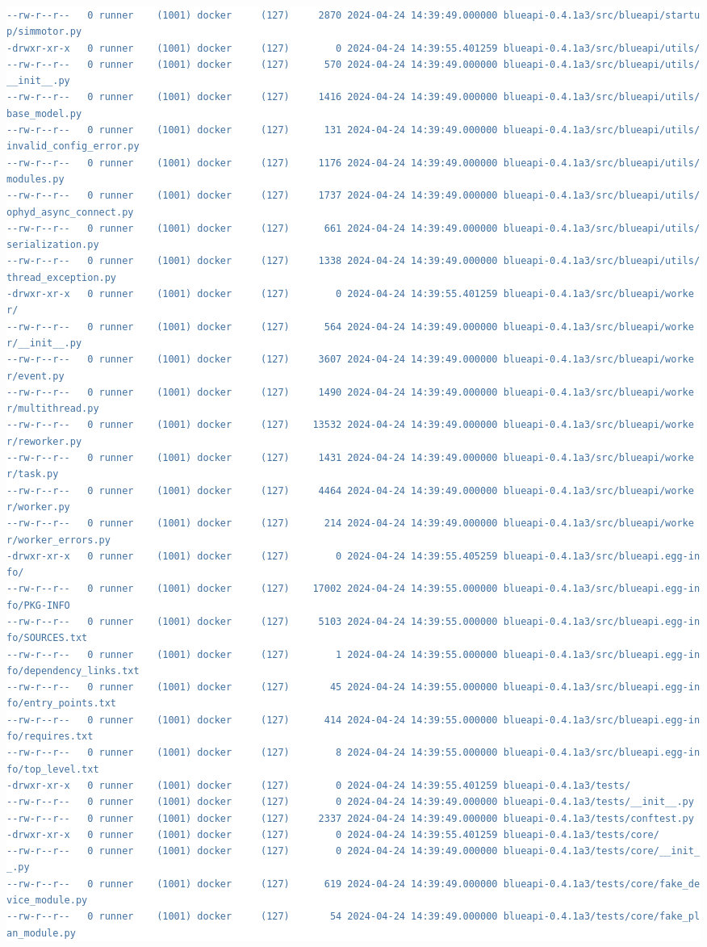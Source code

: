 ```diff
--rw-r--r--   0 runner    (1001) docker     (127)     2870 2024-04-24 14:39:49.000000 blueapi-0.4.1a3/src/blueapi/startup/simmotor.py
-drwxr-xr-x   0 runner    (1001) docker     (127)        0 2024-04-24 14:39:55.401259 blueapi-0.4.1a3/src/blueapi/utils/
--rw-r--r--   0 runner    (1001) docker     (127)      570 2024-04-24 14:39:49.000000 blueapi-0.4.1a3/src/blueapi/utils/__init__.py
--rw-r--r--   0 runner    (1001) docker     (127)     1416 2024-04-24 14:39:49.000000 blueapi-0.4.1a3/src/blueapi/utils/base_model.py
--rw-r--r--   0 runner    (1001) docker     (127)      131 2024-04-24 14:39:49.000000 blueapi-0.4.1a3/src/blueapi/utils/invalid_config_error.py
--rw-r--r--   0 runner    (1001) docker     (127)     1176 2024-04-24 14:39:49.000000 blueapi-0.4.1a3/src/blueapi/utils/modules.py
--rw-r--r--   0 runner    (1001) docker     (127)     1737 2024-04-24 14:39:49.000000 blueapi-0.4.1a3/src/blueapi/utils/ophyd_async_connect.py
--rw-r--r--   0 runner    (1001) docker     (127)      661 2024-04-24 14:39:49.000000 blueapi-0.4.1a3/src/blueapi/utils/serialization.py
--rw-r--r--   0 runner    (1001) docker     (127)     1338 2024-04-24 14:39:49.000000 blueapi-0.4.1a3/src/blueapi/utils/thread_exception.py
-drwxr-xr-x   0 runner    (1001) docker     (127)        0 2024-04-24 14:39:55.401259 blueapi-0.4.1a3/src/blueapi/worker/
--rw-r--r--   0 runner    (1001) docker     (127)      564 2024-04-24 14:39:49.000000 blueapi-0.4.1a3/src/blueapi/worker/__init__.py
--rw-r--r--   0 runner    (1001) docker     (127)     3607 2024-04-24 14:39:49.000000 blueapi-0.4.1a3/src/blueapi/worker/event.py
--rw-r--r--   0 runner    (1001) docker     (127)     1490 2024-04-24 14:39:49.000000 blueapi-0.4.1a3/src/blueapi/worker/multithread.py
--rw-r--r--   0 runner    (1001) docker     (127)    13532 2024-04-24 14:39:49.000000 blueapi-0.4.1a3/src/blueapi/worker/reworker.py
--rw-r--r--   0 runner    (1001) docker     (127)     1431 2024-04-24 14:39:49.000000 blueapi-0.4.1a3/src/blueapi/worker/task.py
--rw-r--r--   0 runner    (1001) docker     (127)     4464 2024-04-24 14:39:49.000000 blueapi-0.4.1a3/src/blueapi/worker/worker.py
--rw-r--r--   0 runner    (1001) docker     (127)      214 2024-04-24 14:39:49.000000 blueapi-0.4.1a3/src/blueapi/worker/worker_errors.py
-drwxr-xr-x   0 runner    (1001) docker     (127)        0 2024-04-24 14:39:55.405259 blueapi-0.4.1a3/src/blueapi.egg-info/
--rw-r--r--   0 runner    (1001) docker     (127)    17002 2024-04-24 14:39:55.000000 blueapi-0.4.1a3/src/blueapi.egg-info/PKG-INFO
--rw-r--r--   0 runner    (1001) docker     (127)     5103 2024-04-24 14:39:55.000000 blueapi-0.4.1a3/src/blueapi.egg-info/SOURCES.txt
--rw-r--r--   0 runner    (1001) docker     (127)        1 2024-04-24 14:39:55.000000 blueapi-0.4.1a3/src/blueapi.egg-info/dependency_links.txt
--rw-r--r--   0 runner    (1001) docker     (127)       45 2024-04-24 14:39:55.000000 blueapi-0.4.1a3/src/blueapi.egg-info/entry_points.txt
--rw-r--r--   0 runner    (1001) docker     (127)      414 2024-04-24 14:39:55.000000 blueapi-0.4.1a3/src/blueapi.egg-info/requires.txt
--rw-r--r--   0 runner    (1001) docker     (127)        8 2024-04-24 14:39:55.000000 blueapi-0.4.1a3/src/blueapi.egg-info/top_level.txt
-drwxr-xr-x   0 runner    (1001) docker     (127)        0 2024-04-24 14:39:55.401259 blueapi-0.4.1a3/tests/
--rw-r--r--   0 runner    (1001) docker     (127)        0 2024-04-24 14:39:49.000000 blueapi-0.4.1a3/tests/__init__.py
--rw-r--r--   0 runner    (1001) docker     (127)     2337 2024-04-24 14:39:49.000000 blueapi-0.4.1a3/tests/conftest.py
-drwxr-xr-x   0 runner    (1001) docker     (127)        0 2024-04-24 14:39:55.401259 blueapi-0.4.1a3/tests/core/
--rw-r--r--   0 runner    (1001) docker     (127)        0 2024-04-24 14:39:49.000000 blueapi-0.4.1a3/tests/core/__init__.py
--rw-r--r--   0 runner    (1001) docker     (127)      619 2024-04-24 14:39:49.000000 blueapi-0.4.1a3/tests/core/fake_device_module.py
--rw-r--r--   0 runner    (1001) docker     (127)       54 2024-04-24 14:39:49.000000 blueapi-0.4.1a3/tests/core/fake_plan_module.py
```